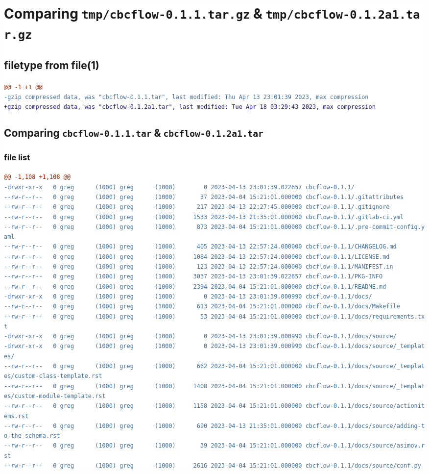 # Comparing `tmp/cbcflow-0.1.1.tar.gz` & `tmp/cbcflow-0.1.2a1.tar.gz`

## filetype from file(1)

```diff
@@ -1 +1 @@
-gzip compressed data, was "cbcflow-0.1.1.tar", last modified: Thu Apr 13 23:01:39 2023, max compression
+gzip compressed data, was "cbcflow-0.1.2a1.tar", last modified: Tue Apr 18 03:29:43 2023, max compression
```

## Comparing `cbcflow-0.1.1.tar` & `cbcflow-0.1.2a1.tar`

### file list

```diff
@@ -1,108 +1,108 @@
-drwxr-xr-x   0 greg      (1000) greg      (1000)        0 2023-04-13 23:01:39.022657 cbcflow-0.1.1/
--rw-r--r--   0 greg      (1000) greg      (1000)       37 2023-04-04 15:21:01.000000 cbcflow-0.1.1/.gitattributes
--rw-r--r--   0 greg      (1000) greg      (1000)      217 2023-04-13 22:27:45.000000 cbcflow-0.1.1/.gitignore
--rw-r--r--   0 greg      (1000) greg      (1000)     1533 2023-04-13 21:35:01.000000 cbcflow-0.1.1/.gitlab-ci.yml
--rw-r--r--   0 greg      (1000) greg      (1000)      873 2023-04-04 15:21:01.000000 cbcflow-0.1.1/.pre-commit-config.yaml
--rw-r--r--   0 greg      (1000) greg      (1000)      405 2023-04-13 22:57:24.000000 cbcflow-0.1.1/CHANGELOG.md
--rw-r--r--   0 greg      (1000) greg      (1000)     1084 2023-04-13 22:57:24.000000 cbcflow-0.1.1/LICENSE.md
--rw-r--r--   0 greg      (1000) greg      (1000)      123 2023-04-13 22:57:24.000000 cbcflow-0.1.1/MANIFEST.in
--rw-r--r--   0 greg      (1000) greg      (1000)     3037 2023-04-13 23:01:39.022657 cbcflow-0.1.1/PKG-INFO
--rw-r--r--   0 greg      (1000) greg      (1000)     2394 2023-04-04 15:21:01.000000 cbcflow-0.1.1/README.md
-drwxr-xr-x   0 greg      (1000) greg      (1000)        0 2023-04-13 23:01:39.000990 cbcflow-0.1.1/docs/
--rw-r--r--   0 greg      (1000) greg      (1000)      613 2023-04-04 15:21:01.000000 cbcflow-0.1.1/docs/Makefile
--rw-r--r--   0 greg      (1000) greg      (1000)       53 2023-04-04 15:21:01.000000 cbcflow-0.1.1/docs/requirements.txt
-drwxr-xr-x   0 greg      (1000) greg      (1000)        0 2023-04-13 23:01:39.000990 cbcflow-0.1.1/docs/source/
-drwxr-xr-x   0 greg      (1000) greg      (1000)        0 2023-04-13 23:01:39.000990 cbcflow-0.1.1/docs/source/_templates/
--rw-r--r--   0 greg      (1000) greg      (1000)      662 2023-04-04 15:21:01.000000 cbcflow-0.1.1/docs/source/_templates/custom-class-template.rst
--rw-r--r--   0 greg      (1000) greg      (1000)     1408 2023-04-04 15:21:01.000000 cbcflow-0.1.1/docs/source/_templates/custom-module-template.rst
--rw-r--r--   0 greg      (1000) greg      (1000)     1158 2023-04-04 15:21:01.000000 cbcflow-0.1.1/docs/source/actionitems.rst
--rw-r--r--   0 greg      (1000) greg      (1000)      690 2023-04-13 21:35:01.000000 cbcflow-0.1.1/docs/source/adding-to-the-schema.rst
--rw-r--r--   0 greg      (1000) greg      (1000)       39 2023-04-04 15:21:01.000000 cbcflow-0.1.1/docs/source/asimov.rst
--rw-r--r--   0 greg      (1000) greg      (1000)     2616 2023-04-04 15:21:01.000000 cbcflow-0.1.1/docs/source/conf.py
```
